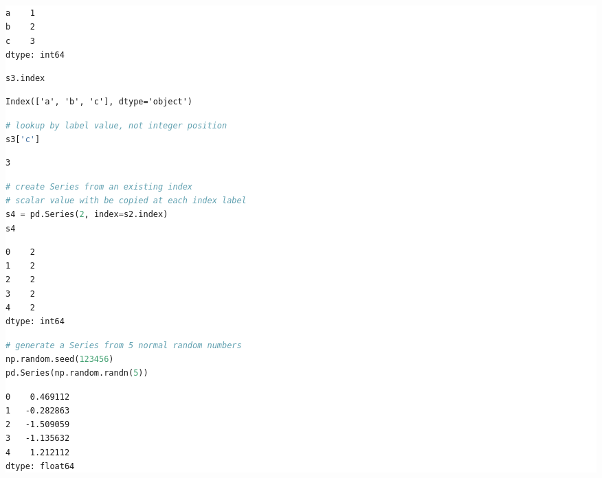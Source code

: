 
    a    1
    b    2
    c    3
    dtype: int64




```python
s3.index
```




    Index(['a', 'b', 'c'], dtype='object')




```python
# lookup by label value, not integer position
s3['c']
```




    3




```python
# create Series from an existing index
# scalar value with be copied at each index label
s4 = pd.Series(2, index=s2.index)
s4
```




    0    2
    1    2
    2    2
    3    2
    4    2
    dtype: int64




```python
# generate a Series from 5 normal random numbers
np.random.seed(123456)
pd.Series(np.random.randn(5))
```




    0    0.469112
    1   -0.282863
    2   -1.509059
    3   -1.135632
    4    1.212112
    dtype: float64

